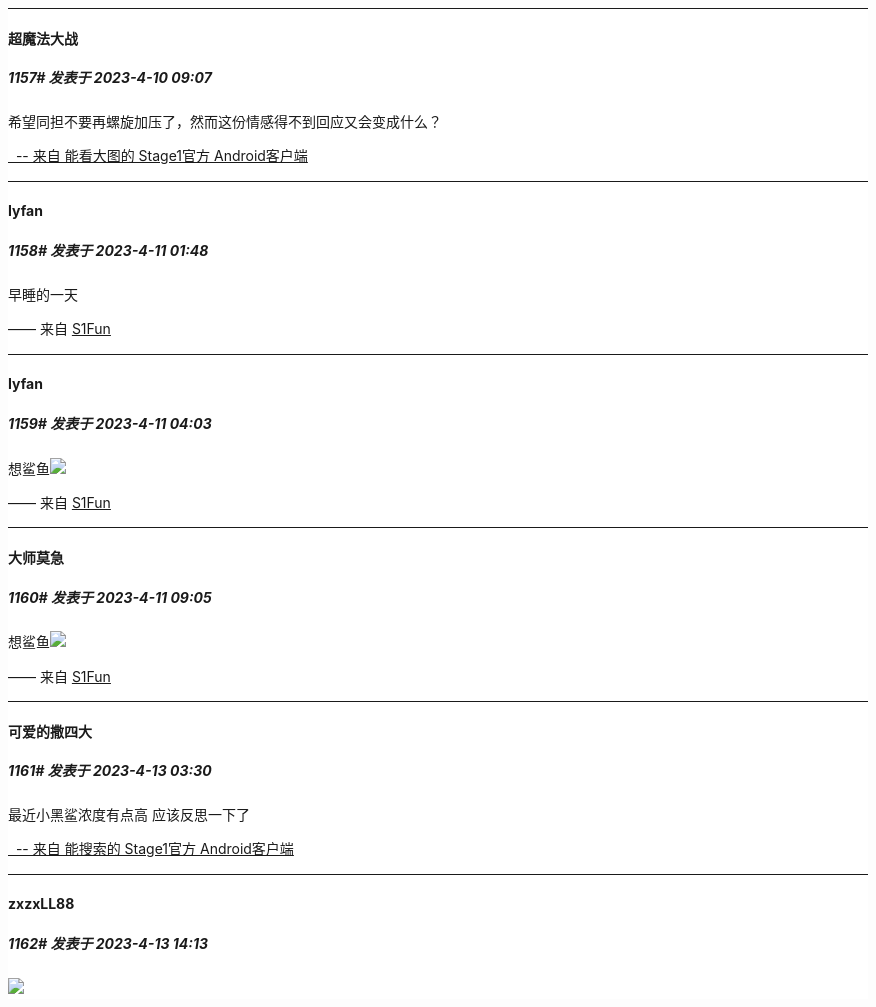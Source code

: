 
*****

####  超魔法大战  
##### 1157#       发表于 2023-4-10 09:07

希望同担不要再螺旋加压了，然而这份情感得不到回应又会变成什么？

[  -- 来自 能看大图的 Stage1官方 Android客户端](https://www.coolapk.com/apk/140634)


*****

####  Iyfan  
##### 1158#       发表于 2023-4-11 01:48

早睡的一天

—— 来自 [S1Fun](https://s1fun.koalcat.com)


*****

####  Iyfan  
##### 1159#       发表于 2023-4-11 04:03

想鲨鱼<img src="https://static.saraba1st.com/image/smiley/face2017/140.png" referrerpolicy="no-referrer">

—— 来自 [S1Fun](https://s1fun.koalcat.com)


*****

####  大师莫急  
##### 1160#       发表于 2023-4-11 09:05

想鲨鱼<img src="https://static.saraba1st.com/image/smiley/face2017/139.png" referrerpolicy="no-referrer">

—— 来自 [S1Fun](https://s1fun.koalcat.com)


*****

####  可爱的撒四大  
##### 1161#       发表于 2023-4-13 03:30

最近小黑鲨浓度有点高 应该反思一下了

[  -- 来自 能搜索的 Stage1官方 Android客户端](https://www.coolapk.com/apk/140634)


*****

####  zxzxLL88  
##### 1162#       发表于 2023-4-13 14:13

<img src="https://static.saraba1st.com/image/smiley/face2017/072.png" referrerpolicy="no-referrer">
